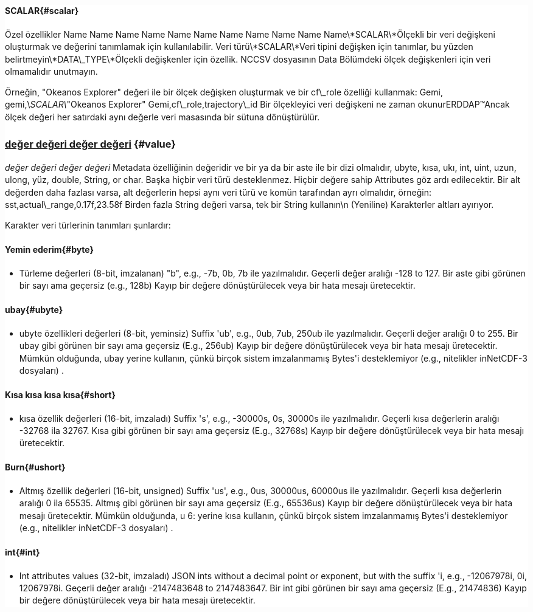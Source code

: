 #### SCALAR{#scalar} 
Özel özellikler Name Name Name Name Name Name Name Name Name Name Name\\*SCALAR\\*Ölçekli bir veri değişkeni oluşturmak ve değerini tanımlamak için kullanılabilir. Veri türü\\*SCALAR\\*Veri tipini değişken için tanımlar, bu yüzden belirtmeyin\\*DATA\\_TYPE\\*Ölçekli değişkenler için özellik. NCCSV dosyasının Data Bölümdeki ölçek değişkenleri için veri olmamalıdır unutmayın.

Örneğin, "Okeanos Explorer" değeri ile bir ölçek değişken oluşturmak ve bir cf\\_role özelliği kullanmak:
Gemi, gemi,\\*SCALAR\\*"Okeanos Explorer"
Gemi,cf\\_role,trajectory\\_id
Bir ölçekleyici veri değişkeni ne zaman okunurERDDAP™Ancak ölçek değeri her satırdaki aynı değerle veri masasında bir sütuna dönüştürülür.

### [değer değeri değer değeri](#value) {#value} 

 *değer değeri değer değeri* Metadata özelliğinin değeridir ve bir ya da bir aste ile bir dizi olmalıdır, ubyte, kısa, ukı, int, uint, uzun, ulong, yüz, double, String, or char. Başka hiçbir veri türü desteklenmez. Hiçbir değere sahip Attributes göz ardı edilecektir. Bir alt değerden daha fazlası varsa, alt değerlerin hepsi aynı veri türü ve komün tarafından ayrı olmalıdır, örneğin:
sst,actual\\_range,0.17f,23.58f
Birden fazla String değeri varsa, tek bir String kullanın\\n  (Yeniline) Karakterler altları ayırıyor.

Karakter veri türlerinin tanımları şunlardır:

#### Yemin ederim{#byte} 
* Türleme değerleri (8-bit, imzalanan) "b", e.g., -7b, 0b, 7b ile yazılmalıdır. Geçerli değer aralığı -128 to 127. Bir aste gibi görünen bir sayı ama geçersiz (e.g., 128b) Kayıp bir değere dönüştürülecek veya bir hata mesajı üretecektir.
    
#### ubay{#ubyte} 
* ubyte özellikleri değerleri (8-bit, yeminsiz) Suffix 'ub', e.g., 0ub, 7ub, 250ub ile yazılmalıdır. Geçerli değer aralığı 0 to 255. Bir ubay gibi görünen bir sayı ama geçersiz (E.g., 256ub) Kayıp bir değere dönüştürülecek veya bir hata mesajı üretecektir. Mümkün olduğunda, ubay yerine kullanın, çünkü birçok sistem imzalanmamış Bytes'i desteklemiyor (e.g., nitelikler inNetCDF-3 dosyaları) .
    
#### Kısa kısa kısa kısa{#short} 
* kısa özellik değerleri (16-bit, imzaladı) Suffix 's', e.g., -30000s, 0s, 30000s ile yazılmalıdır. Geçerli kısa değerlerin aralığı -32768 ila 32767. Kısa gibi görünen bir sayı ama geçersiz (E.g., 32768s) Kayıp bir değere dönüştürülecek veya bir hata mesajı üretecektir.
     
#### Burn{#ushort} 
* Altmış özellik değerleri (16-bit, unsigned) Suffix 'us', e.g., 0us, 30000us, 60000us ile yazılmalıdır. Geçerli kısa değerlerin aralığı 0 ila 65535. Altmış gibi görünen bir sayı ama geçersiz (E.g., 65536us) Kayıp bir değere dönüştürülecek veya bir hata mesajı üretecektir. Mümkün olduğunda, u 6: yerine kısa kullanın, çünkü birçok sistem imzalanmamış Bytes'i desteklemiyor (e.g., nitelikler inNetCDF-3 dosyaları) .
     
#### int{#int} 
* Int attributes values (32-bit, imzaladı) JSON ints without a decimal point or exponent, but with the suffix 'i, e.g., -12067978i, 0i, 12067978i. Geçerli değer aralığı -2147483648 to 2147483647. Bir int gibi görünen bir sayı ama geçersiz (E.g., 21474836) Kayıp bir değere dönüştürülecek veya bir hata mesajı üretecektir.
     